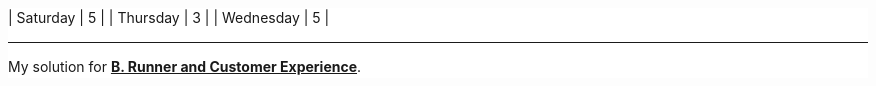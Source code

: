 | Saturday  | 5             |
| Thursday  | 3             |
| Wednesday | 5             |

---
My solution for **[B. Runner and Customer Experience](B.%20Runner%20and%20Customer%20Experience.md)**.
